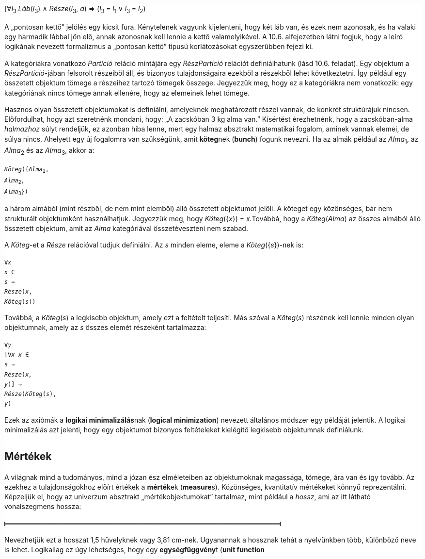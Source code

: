 [∀<em><span class="remark">l</span></em><sub>3 </sub> <em><span class="remark">Láb</span></em>(<em><span class="remark">l</span></em><sub>3</sub>) ∧ <em><span class="remark">Része</span></em>(<em><span class="remark">l</span></em><sub>3</sub>,<em><span class="remark"> a</span></em>) ⇒ (<em><span class="remark">l</span></em><sub>3 </sub>= <em><span class="remark">l</span></em><sub>1 </sub>∨ <em><span class="remark">l</span></em><sub>3 </sub>= <em><span class="remark">l</span></em><sub>2</sub>)</code></p><p>A „pontosan kettő” jelölés egy kicsit fura. Kénytelenek vagyunk kijelenteni, hogy két láb van, és ezek nem azonosak, és ha valaki egy harmadik lábbal jön elő, annak azonosnak kell lennie a kettő valamelyikével. A 10.6. alfejezetben látni fogjuk, hogy a leíró logikának nevezett formalizmus a „pontosan kettő” típusú korlátozásokat egyszerűbben fejezi ki.</p><p>A kategóriákra vonatkozó <span class="emphasis"><em>Partíció</em></span> reláció mintájára egy <span class="emphasis"><em>RészPartíció</em></span> relációt definiálhatunk (lásd 10.6. feladat). Egy objektum a <span class="emphasis"><em>RészPartíció</em></span>-jában felsorolt részeiből áll, és bizonyos tulajdonságaira ezekből a részekből lehet következtetni. Így például egy összetett objektum tömege a részeihez tartozó tömegek összege. Jegyezzük meg, hogy ez a kategóriákra nem vonatkozik: egy kategóriának nincs tömege annak ellenére, hogy az elemeinek lehet tömege.</p><p>Hasznos olyan összetett objektumokat is definiálni, amelyeknek meghatározott részei vannak, de konkrét struktúrájuk nincsen. Előfordulhat, hogy azt szeretnénk mondani, hogy: „A zacskóban 3 kg alma van.” Kísértést érezhetnénk, hogy a zacskóban-alma <span class="emphasis"><em>halmazhoz</em></span> súlyt rendeljük, ez azonban hiba lenne, mert egy halmaz absztrakt matematikai fogalom, aminek vannak elemei, de súlya nincs. Ahelyett egy új fogalomra van szükségünk, amit <span class="strong"><strong>köteg</strong></span>nek (<span class="strong"><strong>bunch</strong></span>) fogunk nevezni. Ha az almák például az <span class="emphasis"><em>Alma</em></span><sub>1</sub>, az <span class="emphasis"><em>Alma</em></span><sub>2</sub> és az <span class="emphasis"><em>Alma</em></span><sub>3</sub>, akkor a:</p><p><code class="code"><em><span class="remark">Köteg</span></em>({<em><span class="remark">Alma</span></em><sub>1</sub>, <em><span class="remark">Alma</span></em><sub>2</sub>, <em><span class="remark">Alma</span></em><sub>3</sub>})</code></p><p>a három almából (mint részből, de nem mint elemből) álló összetett objektumot jelöli. A köteget egy közönséges, bár nem strukturált objektumként használhatjuk. Jegyezzük meg, hogy <span class="emphasis"><em>Köteg</em></span>({<span class="emphasis"><em>x</em></span>}) = <span class="emphasis"><em>x.</em></span>Továbbá, hogy a <span class="emphasis"><em>Köteg</em></span>(<span class="emphasis"><em>Alma</em></span>) az összes almából álló összetett objektum, amit az <span class="emphasis"><em>Alma</em></span> kategóriával összetéveszteni nem szabad.</p><p>A <span class="emphasis"><em>Köteg</em></span>-et a <span class="emphasis"><em>Része</em></span> relációval tudjuk definiálni. Az <span class="emphasis"><em>s</em></span> minden eleme, eleme a <span class="emphasis"><em>Köteg</em></span>({<span class="emphasis"><em>s</em></span>})-nek is:</p><p><code class="code">∀<em><span class="remark">x </span></em> <em><span class="remark">x</span></em> ∈ <em><span class="remark">s</span></em> ⇒ <em><span class="remark">Része</span></em>(<em><span class="remark">x</span></em>, <em><span class="remark">Köteg</span></em>(<em><span class="remark">s</span></em>))</code></p><p>Továbbá, a <span class="emphasis"><em>Köteg</em></span>(<span class="emphasis"><em>s</em></span>) a legkisebb objektum, amely ezt a feltételt teljesíti. Más szóval a <span class="emphasis"><em>Köteg</em></span>(<span class="emphasis"><em>s</em></span>) részének kell lennie minden olyan objektumnak, amely az <span class="emphasis"><em>s</em></span> összes elemét részeként tartalmazza:</p><p><code class="code">∀<em><span class="remark">y</span></em> [∀<em><span class="remark">x x</span></em> ∈ <em><span class="remark">s</span></em> ⇒ <em><span class="remark">Része</span></em>(<em><span class="remark">x, y</span></em>)] ⇒ <em><span class="remark">Része</span></em>(<em><span class="remark">Köteg</span></em>(<em><span class="remark">s</span></em>), <em><span class="remark">y</span></em>)</code></p><p>Ezek az axiómák a <span class="strong"><strong>logikai minimalizálás</strong></span>nak (<span class="strong"><strong>logical minimization</strong></span>) nevezett általános módszer egy példáját jelentik. A logikai minimalizálás azt jelenti, hogy egy objektumot bizonyos feltételeket kielégítő legkisebb objektumnak definiálunk.</p></div><div class="section" title="Mértékek"><div class="titlepage"><div><div><h2 class="title"><a id="id621323"/>Mértékek</h2></div></div></div><p>A világnak mind a tudományos, mind a józan ész elméleteiben az objektumoknak magassága, tömege, ára van és így tovább. Az ezekhez a tulajdonságokhoz előírt értékek a <span class="strong"><strong>mérték</strong></span>ek (<span class="strong"><strong>measure</strong></span>s). Közönséges, kvantitatív mértékeket könnyű reprezentálni. Képzeljük el, hogy az univerzum absztrakt „mértékobjektumokat” tartalmaz, mint például a <span class="emphasis"><em>hossz</em></span>, ami az itt látható vonalszegmens hossza: </p><p><span class="inlinemediaobject"><img src="kepek/10-01a.png" alt="Mértékek"/></span></p><p>Nevezhetjük ezt a hosszat 1,5 hüvelyknek vagy 3,81 cm-nek. Ugyanannak a hossznak tehát a nyelvünkben több, különböző neve is lehet. Logikailag ez úgy lehetséges, hogy egy <span class="strong"><strong>egységfüggvény</strong></span>t (<span class="strong"><strong>unit function</strong>